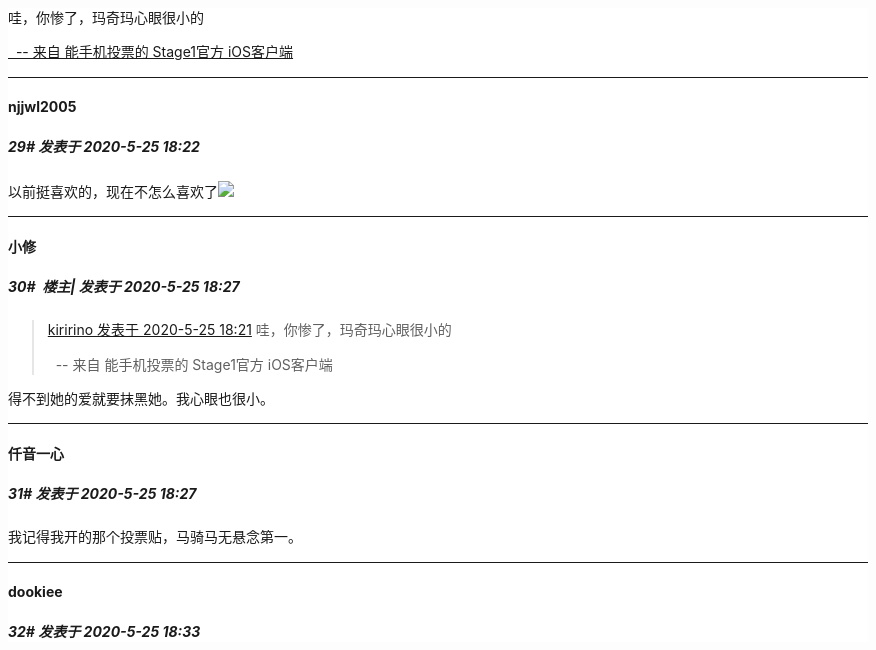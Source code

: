 


哇，你惨了，玛奇玛心眼很小的

[  -- 来自 能手机投票的 Stage1官方 iOS客户端](https://itunes.apple.com/fi/app/saraba1st/id1221237470?mt=8)







-----

####  njjwl2005  
##### 29#       发表于 2020-5-25 18:22




以前挺喜欢的，现在不怎么喜欢了<img src="https://static.saraba1st.com/image/smiley/face2017/001.png" referrerpolicy="no-referrer">







-----

####  小修  
##### 30#         楼主| 发表于 2020-5-25 18:27



<blockquote><a href="httphttps://bbs.saraba1st.com/2b/forum.php?mod=redirect&amp;goto=findpost&amp;pid=47554954&amp;ptid=1937500" target="_blank">kiririno 发表于 2020-5-25 18:21</a>
哇，你惨了，玛奇玛心眼很小的

  -- 来自 能手机投票的 Stage1官方 iOS客户端</blockquote>
得不到她的爱就要抹黑她。我心眼也很小。







-----

####  仟音一心  
##### 31#       发表于 2020-5-25 18:27




我记得我开的那个投票贴，马骑马无悬念第一。







-----

####  dookiee  
##### 32#       发表于 2020-5-25 18:33
